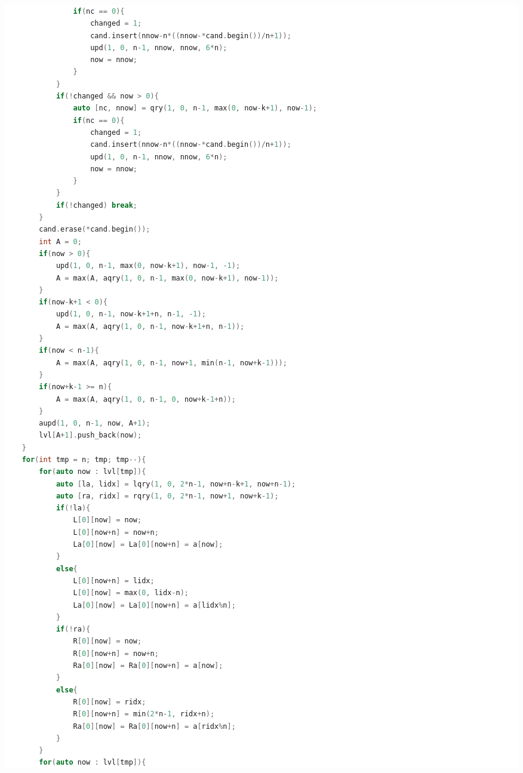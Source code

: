 ```cpp
                if(nc == 0){
                    changed = 1;
                    cand.insert(nnow-n*((nnow-*cand.begin())/n+1));
                    upd(1, 0, n-1, nnow, nnow, 6*n);
                    now = nnow;
                }
            }
            if(!changed && now > 0){
                auto [nc, nnow] = qry(1, 0, n-1, max(0, now-k+1), now-1);
                if(nc == 0){
                    changed = 1;
                    cand.insert(nnow-n*((nnow-*cand.begin())/n+1));
                    upd(1, 0, n-1, nnow, nnow, 6*n);
                    now = nnow;
                }
            }
            if(!changed) break;
        }
        cand.erase(*cand.begin());
        int A = 0;
        if(now > 0){
            upd(1, 0, n-1, max(0, now-k+1), now-1, -1);
            A = max(A, aqry(1, 0, n-1, max(0, now-k+1), now-1));
        }
        if(now-k+1 < 0){
            upd(1, 0, n-1, now-k+1+n, n-1, -1);
            A = max(A, aqry(1, 0, n-1, now-k+1+n, n-1));
        }
        if(now < n-1){
            A = max(A, aqry(1, 0, n-1, now+1, min(n-1, now+k-1)));
        }
        if(now+k-1 >= n){
            A = max(A, aqry(1, 0, n-1, 0, now+k-1+n));
        }
        aupd(1, 0, n-1, now, A+1);
        lvl[A+1].push_back(now);
    }
    for(int tmp = n; tmp; tmp--){
        for(auto now : lvl[tmp]){
            auto [la, lidx] = lqry(1, 0, 2*n-1, now+n-k+1, now+n-1);
            auto [ra, ridx] = rqry(1, 0, 2*n-1, now+1, now+k-1);
            if(!la){
                L[0][now] = now;
                L[0][now+n] = now+n;
                La[0][now] = La[0][now+n] = a[now];
            }
            else{
                L[0][now+n] = lidx;
                L[0][now] = max(0, lidx-n);
                La[0][now] = La[0][now+n] = a[lidx%n];
            }
            if(!ra){
                R[0][now] = now;
                R[0][now+n] = now+n;
                Ra[0][now] = Ra[0][now+n] = a[now];
            }
            else{
                R[0][now] = ridx;
                R[0][now+n] = min(2*n-1, ridx+n);
                Ra[0][now] = Ra[0][now+n] = a[ridx%n];
            }
        }
        for(auto now : lvl[tmp]){
```